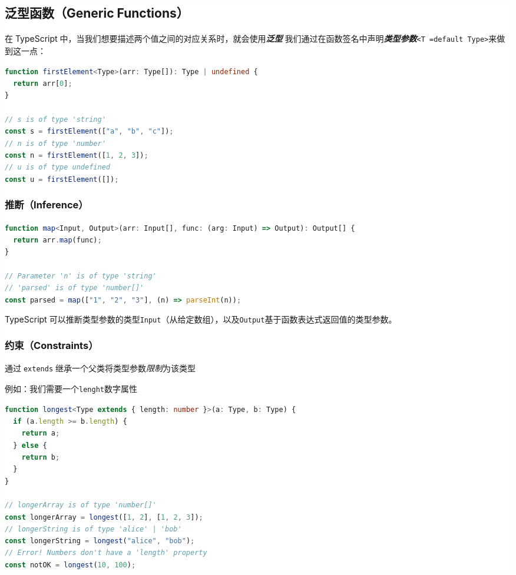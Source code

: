 ## 泛型函数（Generic Functions）

在 TypeScript 中，当我们想要描述两个值之间的对应关系时，就会使用***泛型*** 我们通过在函数签名中声明***类型参数***`<T =default Type>`来做到这一点：

```ts
function firstElement<Type>(arr: Type[]): Type | undefined {
  return arr[0];
}

// s is of type 'string'
const s = firstElement(["a", "b", "c"]);
// n is of type 'number'
const n = firstElement([1, 2, 3]);
// u is of type undefined
const u = firstElement([]);
```

### 推断（Inference）

```ts
function map<Input, Output>(arr: Input[], func: (arg: Input) => Output): Output[] {
  return arr.map(func);
}
 
// Parameter 'n' is of type 'string'
// 'parsed' is of type 'number[]'
const parsed = map(["1", "2", "3"], (n) => parseInt(n));
```

TypeScript 可以推断类型参数的类型`Input`（从给定数组），以及`Output`基于函数表达式返回值的类型参数。

### 约束（Constraints）

通过 `extends` 继承一个父类将类型参数*限制*为该类型

例如：我们需要一个`lenght`数字属性

```ts
function longest<Type extends { length: number }>(a: Type, b: Type) {
  if (a.length >= b.length) {
    return a;
  } else {
    return b;
  }
}
 
// longerArray is of type 'number[]'
const longerArray = longest([1, 2], [1, 2, 3]);
// longerString is of type 'alice' | 'bob'
const longerString = longest("alice", "bob");
// Error! Numbers don't have a 'length' property
const notOK = longest(10, 100);
```
